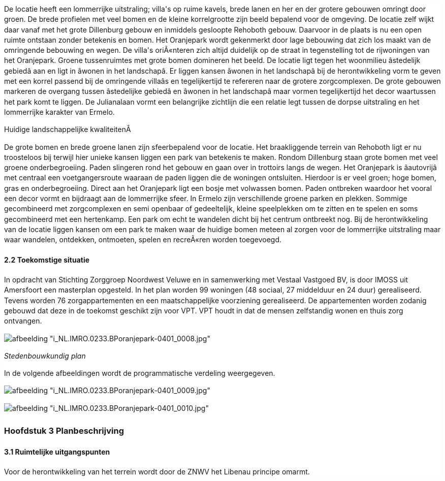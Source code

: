 De locatie heeft een lommerrijke uitstraling; villa's op ruime kavels, brede lanen en her en der grotere gebouwen omringt door groen. De brede profielen met veel bomen en de kleine korrelgrootte zijn beeld bepalend voor de omgeving. De locatie zelf wijkt daar vanaf met het grote Dillenburg gebouw en inmiddels gesloopte Rehoboth gebouw. Daarvoor in de plaats is nu een open ruimte ontstaan zonder betekenis en bomen. Het Oranjepark wordt gekenmerkt door lage bebouwing dat zich los maakt van de omringende bebouwing en wegen. De villa's oriÃ«nteren zich altijd duidelijk op de straat in tegenstelling tot de rijwoningen van het Oranjepark. Groene tussenruimtes met grote bomen domineren het beeld. De locatie ligt tegen het woonmilieu âstedelijk gebiedâ aan en ligt in âwonen in het landschapâ. Er liggen kansen âwonen in het landschapâ bij de herontwikkeling vorm te geven met een korrel passend bij de omringende villaâs en tegelijkertijd te refereren naar de grotere zorgcomplexen. De grote gebouwen markeren de overgang tussen âstedelijke gebiedâ en âwonen in het landschapâ maar vormen tegelijkertijd het decor waartussen het park komt te liggen. De Julianalaan vormt een belangrijke zichtlijn die een relatie legt tussen de dorpse uitstraling en het lommerrijke karakter van Ermelo.

Huidige landschappelijke kwaliteitenÂ

De grote bomen en brede groene lanen zijn sfeerbepalend voor de locatie. Het braakliggende terrein van Rehoboth ligt er nu troosteloos bij terwijl hier unieke kansen liggen een park van betekenis te maken. Rondom Dillenburg staan grote bomen met veel groene onderbegroeiing. Paden slingeren rond het gebouw en gaan over in trottoirs langs de wegen. Het Oranjepark is âautovrijâ met centraal een voetgangersroute waaraan de paden liggen die de woningen ontsluiten. Hierdoor is er veel groen; hoge bomen, gras en onderbegroeiing. Direct aan het Oranjepark ligt een bosje met volwassen bomen. Paden ontbreken waardoor het vooral een decor vormt en bijdraagt aan de lommerrijke sfeer. In Ermelo zijn verschillende groene parken en plekken. Sommige gecombineerd met zorgcomplexen en semi openbaar of gedeeltelijk, kleine speelplekken om te zitten en te spelen en soms gecombineerd met een hertenkamp. Een park om echt te wandelen dicht bij het centrum ontbreekt nog. Bij de herontwikkeling van de locatie liggen kansen om een park te maken waar de huidige bomen meteen al zorgen voor de lommerrijke uitstraling maar waar wandelen, ontdekken, ontmoeten, spelen en recreÃ«ren worden toegevoegd.

#### 2\.2 Toekomstige situatie

In opdracht van Stichting Zorggroep Noordwest Veluwe en in samenwerking met Vestaal Vastgoed BV, is door IMOSS uit Amersfoort een masterplan opgesteld. In het plan worden 99 woningen (48 sociaal, 27 middelduur en 24 duur) gerealiseerd. Tevens worden 76 zorgappartementen en een maatschappelijke voorziening gerealiseerd. De appartementen worden zodanig gebouwd dat deze in de toekomst geschikt zijn voor VPT. VPT houdt in dat de mensen zelfstandig wonen en thuis zorg ontvangen.

![afbeelding "i_NL.IMRO.0233.BPoranjepark-0401_0008.jpg"](i_NL.IMRO.0233.BPoranjepark-0401_0008.jpg)

*Stedenbouwkundig plan*

In de volgende afbeeldingen wordt de programmatische verdeling weergegeven.

![afbeelding "i_NL.IMRO.0233.BPoranjepark-0401_0009.jpg"](i_NL.IMRO.0233.BPoranjepark-0401_0009.jpg)

![afbeelding "i_NL.IMRO.0233.BPoranjepark-0401_0010.jpg"](i_NL.IMRO.0233.BPoranjepark-0401_0010.jpg)

### Hoofdstuk 3 Planbeschrijving

#### 3\.1 Ruimtelijke uitgangspunten

Voor de herontwikkeling van het terrein wordt door de ZNWV het Libenau principe omarmt.
